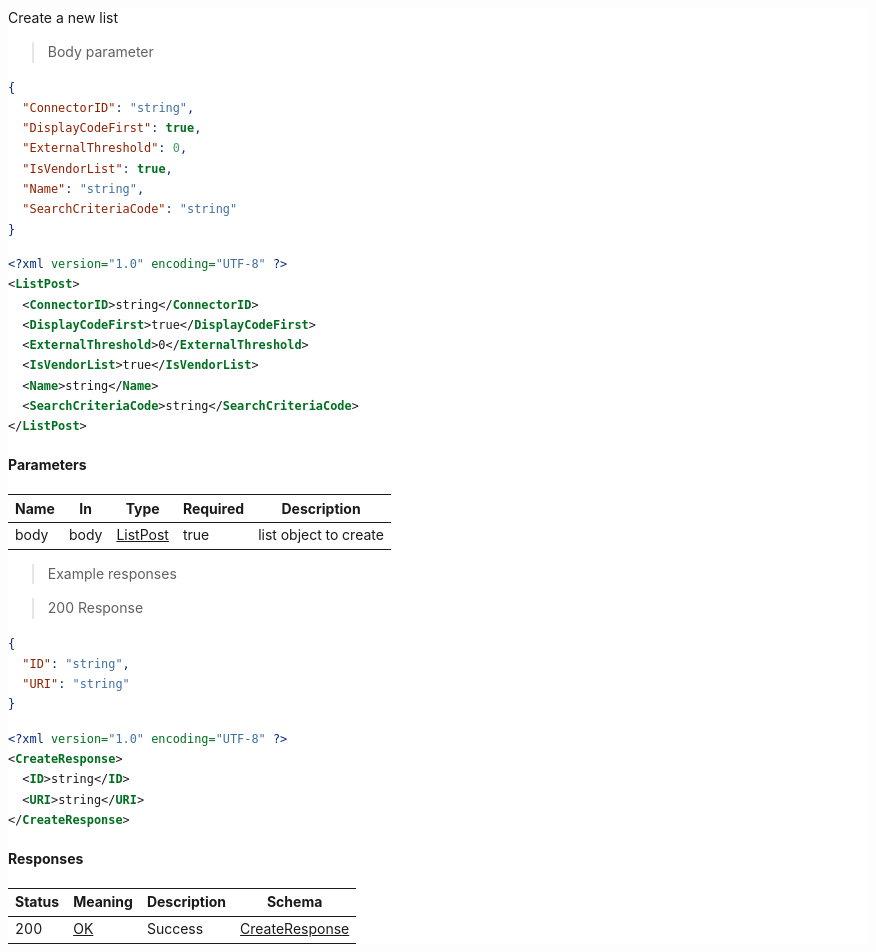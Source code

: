 Create a new list

> Body parameter

```json
{
  "ConnectorID": "string",
  "DisplayCodeFirst": true,
  "ExternalThreshold": 0,
  "IsVendorList": true,
  "Name": "string",
  "SearchCriteriaCode": "string"
}
```

```xml
<?xml version="1.0" encoding="UTF-8" ?>
<ListPost>
  <ConnectorID>string</ConnectorID>
  <DisplayCodeFirst>true</DisplayCodeFirst>
  <ExternalThreshold>0</ExternalThreshold>
  <IsVendorList>true</IsVendorList>
  <Name>string</Name>
  <SearchCriteriaCode>string</SearchCriteriaCode>
</ListPost>
```

<h4>Parameters</h4>


|Name|In|Type|Required|Description|
|---|---|---|---|---|
|body|body|[ListPost](#schemalistpost)|true|list object to create|

> Example responses

> 200 Response

```json
{
  "ID": "string",
  "URI": "string"
}
```

```xml
<?xml version="1.0" encoding="UTF-8" ?>
<CreateResponse>
  <ID>string</ID>
  <URI>string</URI>
</CreateResponse>
```

<h4>Responses</h4>


|Status|Meaning|Description|Schema|
|---|---|---|---|
|200|[OK](https://tools.ietf.org/html/rfc7231#section-6.3.1)|Success|[CreateResponse](#schemacreateresponse)|
